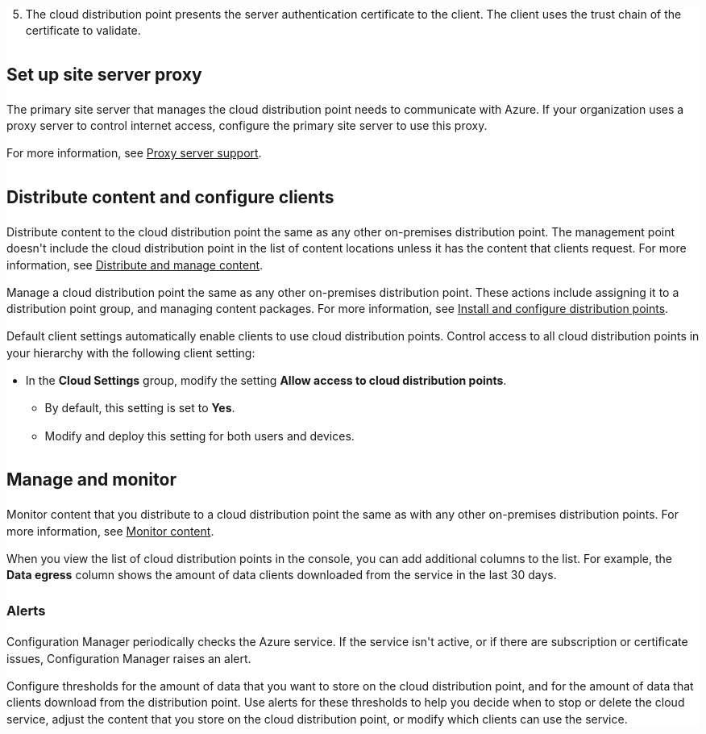 5. The cloud distribution point presents the server authentication certificate to the client. The client uses the trust chain of the certificate to validate.  


## <a name="bkmk_proxy"></a> Set up site server proxy  

The primary site server that manages the cloud distribution point needs to communicate with Azure. If your organization uses a proxy server to control internet access, configure the primary site server to use this proxy.  

For more information, see [Proxy server support](../../../plan-design/network/proxy-server-support.md).  


## <a name="bkmk_client"></a> Distribute content and configure clients

Distribute content to the cloud distribution point the same as any other on-premises distribution point. The management point doesn't include the cloud distribution point in the list of content locations unless it has the content that clients request. For more information, see [Distribute and manage content](deploy-and-manage-content.md).

Manage a cloud distribution point the same as any other on-premises distribution point. These actions include assigning it to a distribution point group, and managing content packages. For more information, see [Install and configure distribution points](install-and-configure-distribution-points.md).

Default client settings automatically enable clients to use cloud distribution points. Control access to all cloud distribution points in your hierarchy with the following client setting:  

- In the **Cloud Settings** group, modify the setting **Allow access to cloud distribution points**.  

    - By default, this setting is set to **Yes**.  

    - Modify and deploy this setting for both users and devices.  


## <a name="bkmk_monitor"></a> Manage and monitor  

Monitor content that you distribute to a cloud distribution point the same as with any other on-premises distribution points. For more information, see [Monitor content](monitor-content-you-have-distributed.md).

When you view the list of cloud distribution points in the console, you can add additional columns to the list. For example, the **Data egress** column shows the amount of data clients downloaded from the service in the last 30 days.

### <a name="bkmk_alerts"></a> Alerts  

Configuration Manager periodically checks the Azure service. If the service isn't active, or if there are subscription or certificate issues, Configuration Manager raises an alert.

Configure thresholds for the amount of data that you want to store on the cloud distribution point, and for the amount of data that clients download from the distribution point. Use alerts for these thresholds to help you decide when to stop or delete the cloud service, adjust the content that you store on the cloud distribution point, or modify which clients can use the service.
